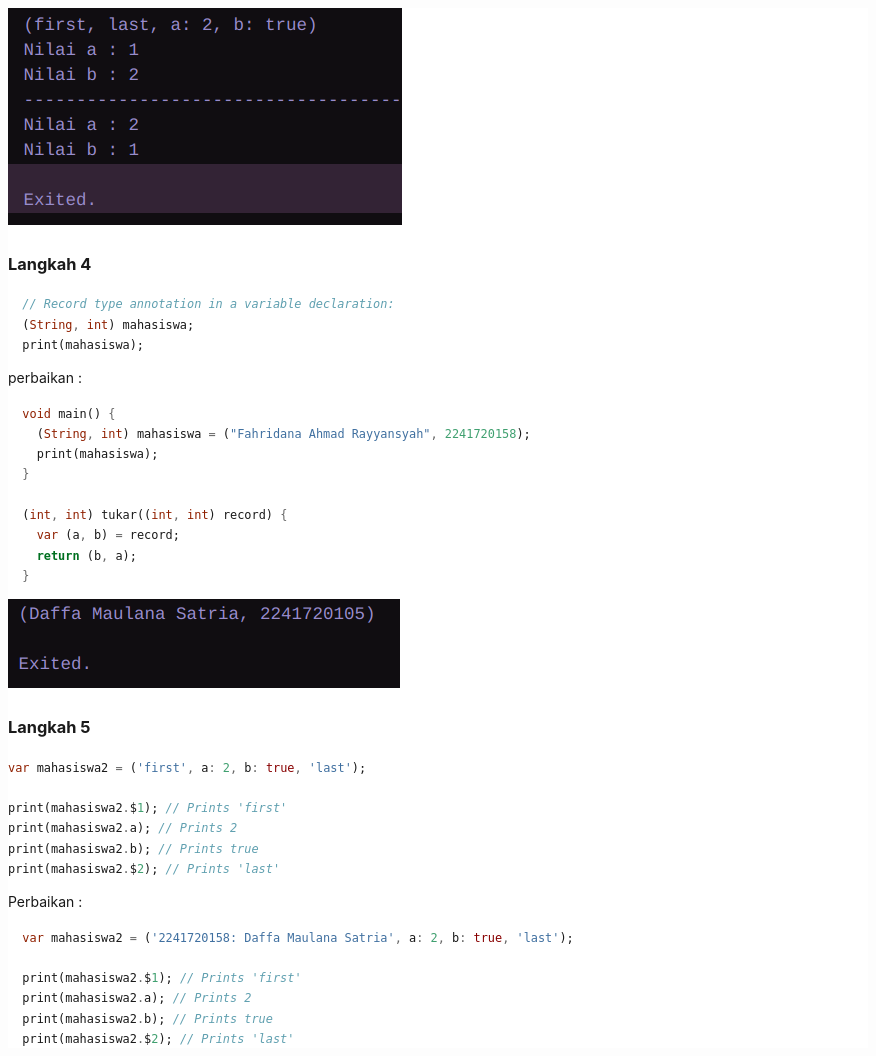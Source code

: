 ![alt text](image-14.png)

### Langkah 4
```dart
  // Record type annotation in a variable declaration:
  (String, int) mahasiswa;
  print(mahasiswa);
```
perbaikan :
```dart
  void main() {
    (String, int) mahasiswa = ("Fahridana Ahmad Rayyansyah", 2241720158);
    print(mahasiswa);
  }

  (int, int) tukar((int, int) record) {
    var (a, b) = record;
    return (b, a);
  }
```
![alt text](image-15.png)

### Langkah 5
```dart
var mahasiswa2 = ('first', a: 2, b: true, 'last');

print(mahasiswa2.$1); // Prints 'first'
print(mahasiswa2.a); // Prints 2
print(mahasiswa2.b); // Prints true
print(mahasiswa2.$2); // Prints 'last'
```
Perbaikan :
```dart
  var mahasiswa2 = ('2241720158: Daffa Maulana Satria', a: 2, b: true, 'last');

  print(mahasiswa2.$1); // Prints 'first'
  print(mahasiswa2.a); // Prints 2
  print(mahasiswa2.b); // Prints true
  print(mahasiswa2.$2); // Prints 'last'
```